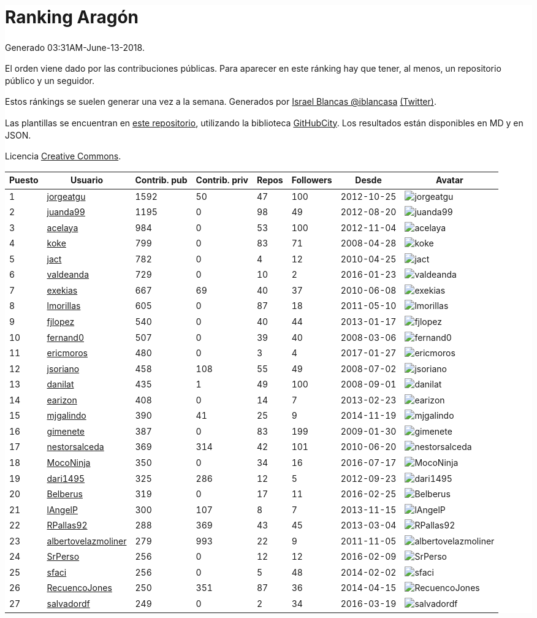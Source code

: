 # Ranking Aragón

Generado 03:31AM-June-13-2018.

El orden viene dado por las contribuciones públicas. Para aparecer en este ránking hay que tener, al menos, un repositorio público y un seguidor.

Estos ránkings se suelen generar una vez a la semana. Generados por [Israel Blancas @iblancasa](https://github.com/iblancasa/) [(Twitter)](https://twitter.com/iblancasa).

Las plantillas se encuentran en [este repositorio](https://github.com/iblancasa/GH-Spanish-Ranking), utilizando la biblioteca [GitHubCity](https://github.com/iblancasa/GitHubCity). Los resultados están disponibles en MD y en JSON.

Licencia [Creative Commons](https://creativecommons.org/licenses/by/4.0/).

| Puesto   |  Usuario  | Contrib. pub | Contrib. priv |Repos| Followers | Desde |  Avatar  |
|----------|-----------|--------------|---------------|-----|-----------|-------|----------|
|1|[jorgeatgu](https://github.com/jorgeatgu)|1592|50|47|100|2012-10-25|![jorgeatgu](https://avatars0.githubusercontent.com/u/2649175)|
|2|[juanda99](https://github.com/juanda99)|1195|0|98|49|2012-08-20|![juanda99](https://avatars2.githubusercontent.com/u/2182923)|
|3|[acelaya](https://github.com/acelaya)|984|0|53|100|2012-11-04|![acelaya](https://avatars1.githubusercontent.com/u/2719332)|
|4|[koke](https://github.com/koke)|799|0|83|71|2008-04-28|![koke](https://avatars3.githubusercontent.com/u/8739)|
|5|[jact](https://github.com/jact)|782|0|4|12|2010-04-25|![jact](https://avatars2.githubusercontent.com/u/251908)|
|6|[valdeanda](https://github.com/valdeanda)|729|0|10|2|2016-01-23|![valdeanda](https://avatars2.githubusercontent.com/u/16846350)|
|7|[exekias](https://github.com/exekias)|667|69|40|37|2010-06-08|![exekias](https://avatars2.githubusercontent.com/u/299804)|
|8|[lmorillas](https://github.com/lmorillas)|605|0|87|18|2011-05-10|![lmorillas](https://avatars3.githubusercontent.com/u/778855)|
|9|[fjlopez](https://github.com/fjlopez)|540|0|40|44|2013-01-17|![fjlopez](https://avatars3.githubusercontent.com/u/3294927)|
|10|[fernand0](https://github.com/fernand0)|507|0|39|40|2008-03-06|![fernand0](https://avatars0.githubusercontent.com/u/2467)|
|11|[ericmoros](https://github.com/ericmoros)|480|0|3|4|2017-01-27|![ericmoros](https://avatars0.githubusercontent.com/u/25386010)|
|12|[jsoriano](https://github.com/jsoriano)|458|108|55|49|2008-07-02|![jsoriano](https://avatars2.githubusercontent.com/u/15763)|
|13|[danilat](https://github.com/danilat)|435|1|49|100|2008-09-01|![danilat](https://avatars3.githubusercontent.com/u/22763)|
|14|[earizon](https://github.com/earizon)|408|0|14|7|2013-02-23|![earizon](https://avatars1.githubusercontent.com/u/3679391)|
|15|[mjgalindo](https://github.com/mjgalindo)|390|41|25|9|2014-11-19|![mjgalindo](https://avatars1.githubusercontent.com/u/9851591)|
|16|[gimenete](https://github.com/gimenete)|387|0|83|199|2009-01-30|![gimenete](https://avatars2.githubusercontent.com/u/50486)|
|17|[nestorsalceda](https://github.com/nestorsalceda)|369|314|42|101|2010-06-20|![nestorsalceda](https://avatars1.githubusercontent.com/u/310141)|
|18|[MocoNinja](https://github.com/MocoNinja)|350|0|34|16|2016-07-17|![MocoNinja](https://avatars0.githubusercontent.com/u/20502095)|
|19|[dari1495](https://github.com/dari1495)|325|286|12|5|2012-09-23|![dari1495](https://avatars3.githubusercontent.com/u/2405640)|
|20|[Belberus](https://github.com/Belberus)|319|0|17|11|2016-02-25|![Belberus](https://avatars0.githubusercontent.com/u/17482947)|
|21|[lAngelP](https://github.com/lAngelP)|300|107|8|7|2013-11-15|![lAngelP](https://avatars2.githubusercontent.com/u/5951744)|
|22|[RPallas92](https://github.com/RPallas92)|288|369|43|45|2013-03-04|![RPallas92](https://avatars3.githubusercontent.com/u/3767659)|
|23|[albertovelazmoliner](https://github.com/albertovelazmoliner)|279|993|22|9|2011-11-05|![albertovelazmoliner](https://avatars3.githubusercontent.com/u/1174318)|
|24|[SrPerso](https://github.com/SrPerso)|256|0|12|12|2016-02-09|![SrPerso](https://avatars0.githubusercontent.com/u/17146733)|
|25|[sfaci](https://github.com/sfaci)|256|0|5|48|2014-02-02|![sfaci](https://avatars2.githubusercontent.com/u/6564908)|
|26|[RecuencoJones](https://github.com/RecuencoJones)|250|351|87|36|2014-04-15|![RecuencoJones](https://avatars1.githubusercontent.com/u/7302877)|
|27|[salvadordf](https://github.com/salvadordf)|249|0|2|34|2016-03-19|![salvadordf](https://avatars3.githubusercontent.com/u/17946341)|